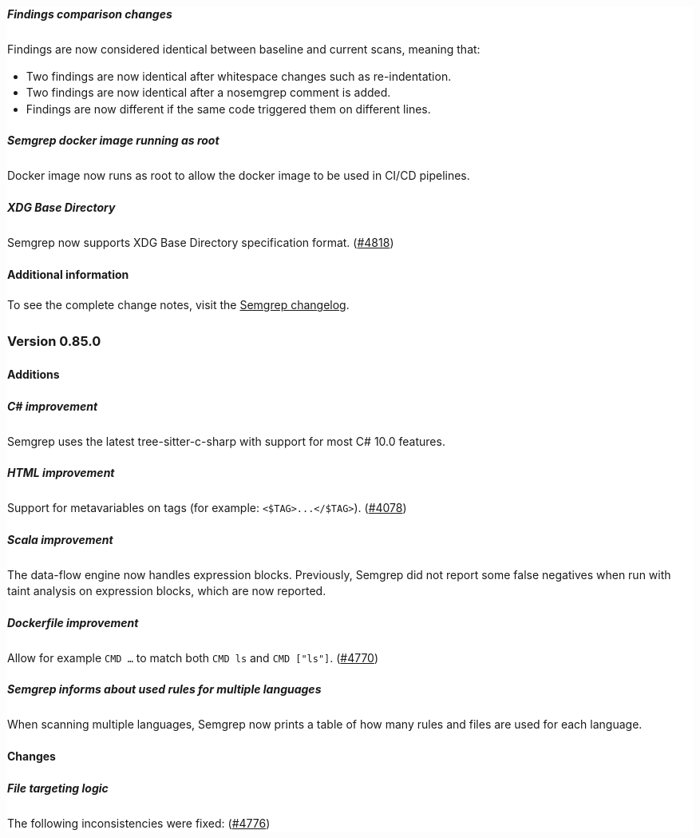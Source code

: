 ##### Findings comparison changes

Findings are now considered identical between baseline and current scans, meaning that:

- Two findings are now identical after whitespace changes such as re-indentation.
- Two findings are now identical after a nosemgrep comment is added.
- Findings are now different if the same code triggered them on different lines.

##### Semgrep docker image running as root

Docker image now runs as root to allow the docker image to be used in CI/CD pipelines.

##### XDG Base Directory

Semgrep now supports XDG Base Directory specification format. ([#4818](https://github.com/returntocorp/semgrep/issues/4818))

#### Additional information

To see the complete change notes, visit the [Semgrep changelog](https://github.com/returntocorp/semgrep/releases/).

### Version 0.85.0

#### Additions

##### C# improvement

Semgrep uses the latest tree-sitter-c-sharp with support for most C# 10.0 features.

##### HTML improvement

Support for metavariables on tags (for example: `<$TAG>...</$TAG>`). ([#4078](https://github.com/returntocorp/semgrep/issues/4078))

##### Scala improvement

The data-flow engine now handles expression blocks. Previously, Semgrep did not report some false negatives when run with taint analysis on expression blocks, which are now reported.

##### Dockerfile improvement

Allow for example `CMD …` to match both `CMD ls` and `CMD ["ls"]`. ([#4770](https://github.com/returntocorp/semgrep/issues/4770))

##### Semgrep informs about used rules for multiple languages

When scanning multiple languages, Semgrep now prints a table of how many rules and files are used for each language.

#### Changes

##### File targeting logic

The following inconsistencies were fixed: ([#4776](https://github.com/returntocorp/semgrep/pull/4776))
